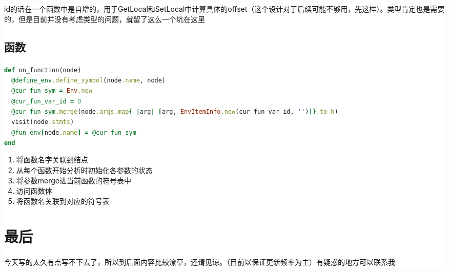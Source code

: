 id的话在一个函数中是自增的，用于GetLocal和SetLocal中计算具体的offset（这个设计对于后续可能不够用，先这样）。类型肯定也是需要的，但是目前并没有考虑类型的问题，就留了这么一个坑在这里

## 函数

```ruby
def on_function(node)
  @define_env.define_symbol(node.name, node)
  @cur_fun_sym = Env.new
  @cur_fun_var_id = 0
  @cur_fun_sym.merge(node.args.map{ |arg| [arg, EnvItemInfo.new(cur_fun_var_id, '')]}.to_h)
  visit(node.stmts)
  @fun_env[node.name] = @cur_fun_sym
end
```

1. 将函数名字关联到结点
2. 从每个函数开始分析时初始化各参数的状态
3. 将参数merge进当前函数的符号表中
4. 访问函数体
5. 将函数名关联到对应的符号表

# 最后

今天写的太久有点写不下去了，所以到后面内容比较潦草，还请见谅。（目前以保证更新频率为主）有疑惑的地方可以联系我
